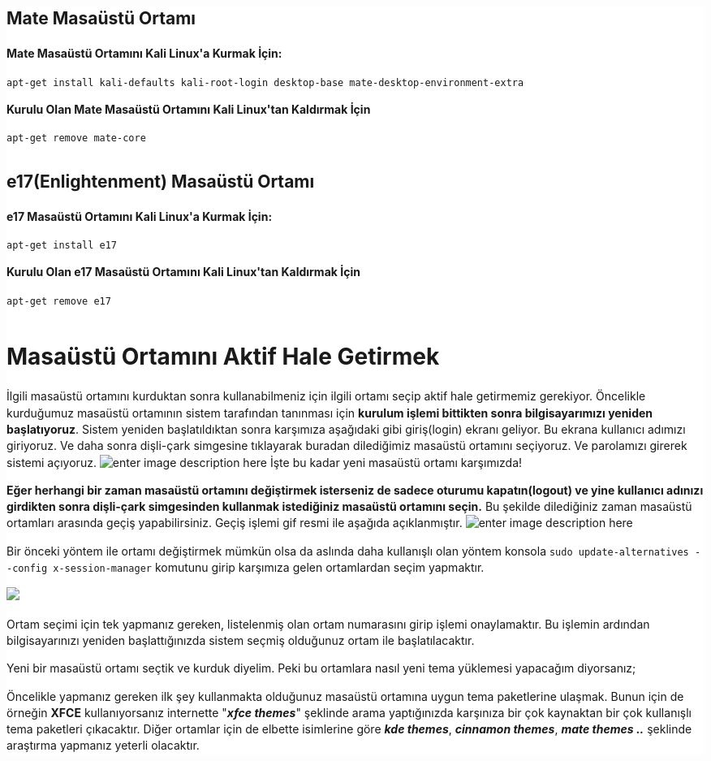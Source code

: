 ## **Mate Masaüstü Ortamı**
 
**Mate Masaüstü Ortamını Kali Linux'a Kurmak İçin:**

	apt-get install kali-defaults kali-root-login desktop-base mate-desktop-environment-extra

**Kurulu Olan Mate Masaüstü Ortamını Kali Linux'tan Kaldırmak İçin**

	apt-get remove mate-core
	
## **e17(Enlightenment) Masaüstü Ortamı**
 
**e17 Masaüstü Ortamını Kali Linux'a Kurmak İçin:**

	apt-get install e17

**Kurulu Olan e17 Masaüstü Ortamını Kali Linux'tan Kaldırmak İçin**

	apt-get remove e17

# Masaüstü Ortamını Aktif Hale Getirmek
İlgili masaüstü ortamını kurduktan sonra kullanabilmeniz için ilgili ortamı seçip aktif hale getirmemiz gerekiyor. Öncelikle kurduğumuz masaüstü ortamının sistem tarafından tanınması için **kurulum işlemi bittikten sonra bilgisayarımızı yeniden başlatıyoruz**. Sistem yeniden başlatıldıktan sonra karşımıza aşağıdaki gibi giriş(login) ekranı geliyor. Bu ekrana kullanıcı adımızı giriyoruz. Ve daha sonra dişli-çark simgesine tıklayarak buradan dilediğimiz masaüstü ortamını seçiyoruz. Ve parolamızı girerek sistemi açıyoruz. 
![enter image description here](https://github.com/taylanbildik/Linux_Dersleri/blob/master/img/21-Sistem%20G%C3%B6r%C3%BCn%C3%BCm%C3%BCn%C3%BC%20%C3%96zelle%C5%9Ftirme/ortm_1.gif?raw=true)
İşte bu kadar yeni masaüstü ortamı karşımızda! 

**Eğer herhangi bir zaman masaüstü ortamını değiştirmek isterseniz de sadece oturumu kapatın(logout) ve yine kullanıcı adınızı girdikten sonra dişli-çark simgesinden kullanmak istediğiniz masaüstü ortamını seçin.** Bu şekilde dilediğiniz zaman masaüstü ortamları arasında geçiş yapabilirsiniz. Geçiş işlemi gif resmi ile aşağıda açıklanmıştır.
![enter image description here](https://github.com/taylanbildik/Linux_Dersleri/blob/master/img/21-Sistem%20G%C3%B6r%C3%BCn%C3%BCm%C3%BCn%C3%BC%20%C3%96zelle%C5%9Ftirme/ortm_2.gif?raw=true)

Bir önceki yöntem ile ortamı değiştirmek mümkün olsa da aslında daha kullanışlı olan yöntem konsola `sudo update-alternatives --config x-session-manager` komutunu girip karşımıza gelen ortamlardan seçim yapmaktır.

![](https://github.com/taylanbildik/Linux_Dersleri/blob/master/img/21-Sistem%20G%C3%B6r%C3%BCn%C3%BCm%C3%BCn%C3%BC%20%C3%96zelle%C5%9Ftirme/update-min.png?raw=true)

Ortam seçimi için tek yapmanız gereken, listelenmiş olan ortam numarasını girip işlemi onaylamaktır. Bu işlemin ardından bilgisayarınızı yeniden başlattığınızda sistem seçmiş olduğunuz ortam ile başlatılacaktır.

Yeni bir masaüstü ortamı seçtik ve kurduk diyelim. Peki bu ortamlara nasıl yeni tema yüklemesi yapacağım diyorsanız; 

Öncelikle yapmanız gereken ilk şey kullanmakta olduğunuz masaüstü ortamına uygun tema paketlerine ulaşmak. Bunun için de örneğin **XFCE** kullanıyorsanız internette "***xfce themes***" şeklinde arama yaptığınızda karşınıza bir çok kaynaktan bir çok kullanışlı tema paketleri çıkacaktır. Diğer ortamlar için de elbette isimlerine göre ***kde themes***, ***cinnamon themes***, ***mate themes ..***  şeklinde araştırma yapmanız yeterli olacaktır. 
